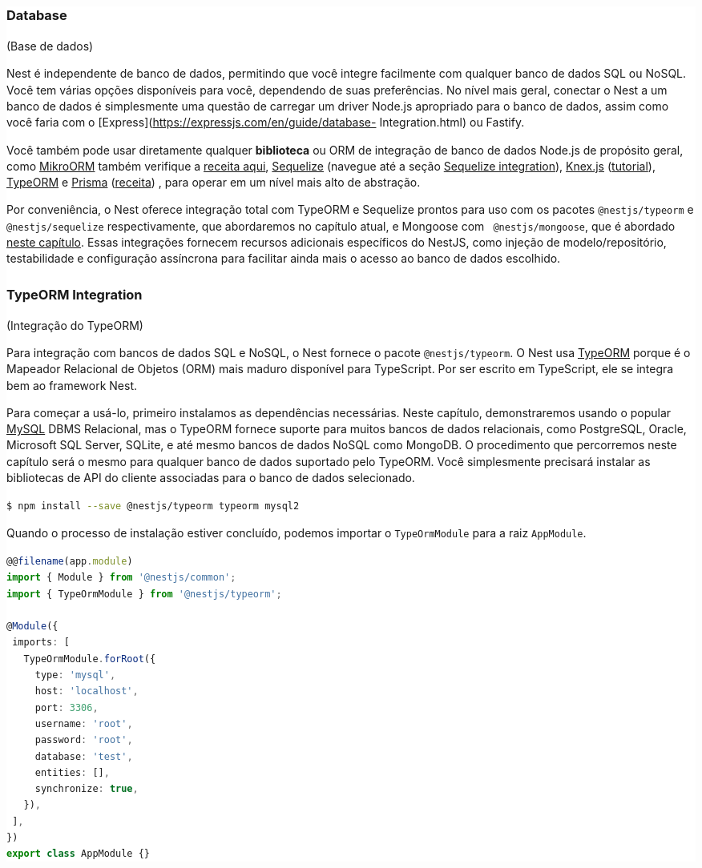 ### Database

(Base de dados)

Nest é independente de banco de dados, permitindo que você integre facilmente com qualquer banco de dados SQL ou NoSQL. Você tem várias opções disponíveis para você, dependendo de suas preferências. No nível mais geral, conectar o Nest a um banco de dados é simplesmente uma questão de carregar um driver Node.js apropriado para o banco de dados, assim como você faria com o [Express](https://expressjs.com/en/guide/database- Integration.html) ou Fastify.

Você também pode usar diretamente qualquer **biblioteca** ou ORM de integração de banco de dados Node.js de propósito geral, como [MikroORM](https://mikro-orm.io/) também verifique a [receita aqui](/recipes/mikroorm ), [Sequelize](https://sequelize.org/) (navegue até a seção [Sequelize integration](/techniques/database#sequelize-integration)), [Knex.js](https://knexjs.org/ ) ([tutorial](https://dev.to/nestjs/build-a-nestjs-module-for-knex-js-or-other-resource-based-libraries-in-5-minutes-12an)), [TypeORM](https://github.com/typeorm/typeorm) e [Prisma](https://www.github.com/prisma/prisma) ([receita](/recipes/prisma)) , para operar em um nível mais alto de abstração.

Por conveniência, o Nest oferece integração total com TypeORM e Sequelize prontos para uso com os pacotes `@nestjs/typeorm` e `@nestjs/sequelize` respectivamente, que abordaremos no capítulo atual, e Mongoose com ` @nestjs/mongoose`, que é abordado [neste capítulo](/techniques/mongodb). Essas integrações fornecem recursos adicionais específicos do NestJS, como injeção de modelo/repositório, testabilidade e configuração assíncrona para facilitar ainda mais o acesso ao banco de dados escolhido.

### TypeORM Integration

(Integração do TypeORM)

Para integração com bancos de dados SQL e NoSQL, o Nest fornece o pacote `@nestjs/typeorm`. O Nest usa [TypeORM](https://github.com/typeorm/typeorm) porque é o Mapeador Relacional de Objetos (ORM) mais maduro disponível para TypeScript. Por ser escrito em TypeScript, ele se integra bem ao framework Nest.

Para começar a usá-lo, primeiro instalamos as dependências necessárias. Neste capítulo, demonstraremos usando o popular [MySQL](https://www.mysql.com/) DBMS Relacional, mas o TypeORM fornece suporte para muitos bancos de dados relacionais, como PostgreSQL, Oracle, Microsoft SQL Server, SQLite, e até mesmo bancos de dados NoSQL como MongoDB. O procedimento que percorremos neste capítulo será o mesmo para qualquer banco de dados suportado pelo TypeORM. Você simplesmente precisará instalar as bibliotecas de API do cliente associadas para o banco de dados selecionado.

```bash
$ npm install --save @nestjs/typeorm typeorm mysql2
```

Quando o processo de instalação estiver concluído, podemos importar o `TypeOrmModule` para a raiz `AppModule`.

```typescript
@@filename(app.module)
import { Module } from '@nestjs/common';
import { TypeOrmModule } from '@nestjs/typeorm';

@Module({
 imports: [
   TypeOrmModule.forRoot({
     type: 'mysql',
     host: 'localhost',
     port: 3306,
     username: 'root',
     password: 'root',
     database: 'test',
     entities: [],
     synchronize: true,
   }),
 ],
})
export class AppModule {}
```